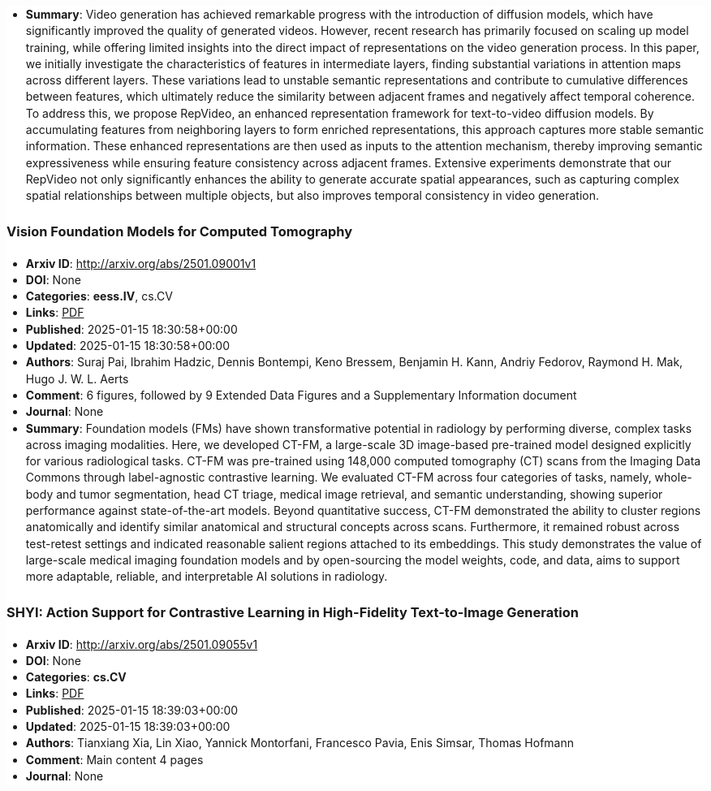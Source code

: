 - **Summary**: Video generation has achieved remarkable progress with the introduction of diffusion models, which have significantly improved the quality of generated videos. However, recent research has primarily focused on scaling up model training, while offering limited insights into the direct impact of representations on the video generation process. In this paper, we initially investigate the characteristics of features in intermediate layers, finding substantial variations in attention maps across different layers. These variations lead to unstable semantic representations and contribute to cumulative differences between features, which ultimately reduce the similarity between adjacent frames and negatively affect temporal coherence. To address this, we propose RepVideo, an enhanced representation framework for text-to-video diffusion models. By accumulating features from neighboring layers to form enriched representations, this approach captures more stable semantic information. These enhanced representations are then used as inputs to the attention mechanism, thereby improving semantic expressiveness while ensuring feature consistency across adjacent frames. Extensive experiments demonstrate that our RepVideo not only significantly enhances the ability to generate accurate spatial appearances, such as capturing complex spatial relationships between multiple objects, but also improves temporal consistency in video generation.



### Vision Foundation Models for Computed Tomography
- **Arxiv ID**: http://arxiv.org/abs/2501.09001v1
- **DOI**: None
- **Categories**: **eess.IV**, cs.CV
- **Links**: [PDF](http://arxiv.org/pdf/2501.09001v1)
- **Published**: 2025-01-15 18:30:58+00:00
- **Updated**: 2025-01-15 18:30:58+00:00
- **Authors**: Suraj Pai, Ibrahim Hadzic, Dennis Bontempi, Keno Bressem, Benjamin H. Kann, Andriy Fedorov, Raymond H. Mak, Hugo J. W. L. Aerts
- **Comment**: 6 figures, followed by 9 Extended Data Figures and a Supplementary
  Information document
- **Journal**: None
- **Summary**: Foundation models (FMs) have shown transformative potential in radiology by performing diverse, complex tasks across imaging modalities. Here, we developed CT-FM, a large-scale 3D image-based pre-trained model designed explicitly for various radiological tasks. CT-FM was pre-trained using 148,000 computed tomography (CT) scans from the Imaging Data Commons through label-agnostic contrastive learning. We evaluated CT-FM across four categories of tasks, namely, whole-body and tumor segmentation, head CT triage, medical image retrieval, and semantic understanding, showing superior performance against state-of-the-art models. Beyond quantitative success, CT-FM demonstrated the ability to cluster regions anatomically and identify similar anatomical and structural concepts across scans. Furthermore, it remained robust across test-retest settings and indicated reasonable salient regions attached to its embeddings. This study demonstrates the value of large-scale medical imaging foundation models and by open-sourcing the model weights, code, and data, aims to support more adaptable, reliable, and interpretable AI solutions in radiology.



### SHYI: Action Support for Contrastive Learning in High-Fidelity Text-to-Image Generation
- **Arxiv ID**: http://arxiv.org/abs/2501.09055v1
- **DOI**: None
- **Categories**: **cs.CV**
- **Links**: [PDF](http://arxiv.org/pdf/2501.09055v1)
- **Published**: 2025-01-15 18:39:03+00:00
- **Updated**: 2025-01-15 18:39:03+00:00
- **Authors**: Tianxiang Xia, Lin Xiao, Yannick Montorfani, Francesco Pavia, Enis Simsar, Thomas Hofmann
- **Comment**: Main content 4 pages
- **Journal**: None